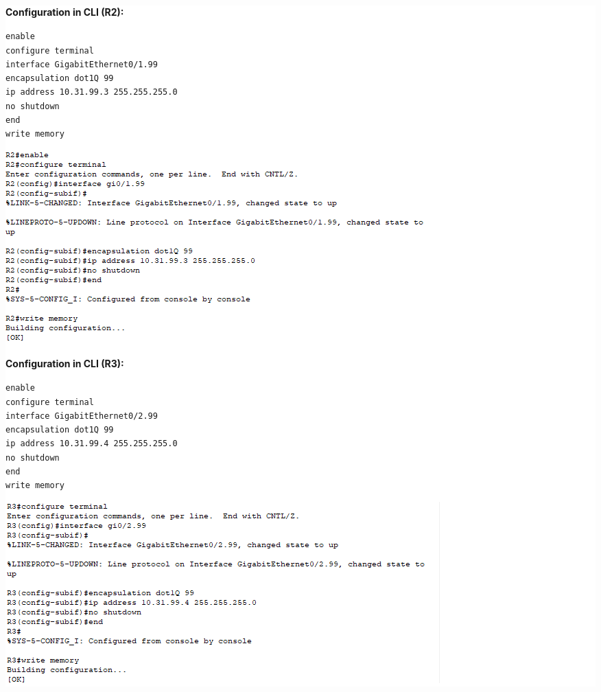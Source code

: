 
**Configuration in CLI (R2):**

```
enable
configure terminal
interface GigabitEthernet0/1.99
encapsulation dot1Q 99
ip address 10.31.99.3 255.255.255.0
no shutdown
end
write memory
```
![VLAN99-R2](../images/Pasted%20image%2020250916225649.png)

**Configuration in CLI (R3):**

```
enable
configure terminal
interface GigabitEthernet0/2.99
encapsulation dot1Q 99
ip address 10.31.99.4 255.255.255.0
no shutdown
end
write memory
```
![VLAN99-R3](../images/Pasted%20image%2020250916225904.png)
